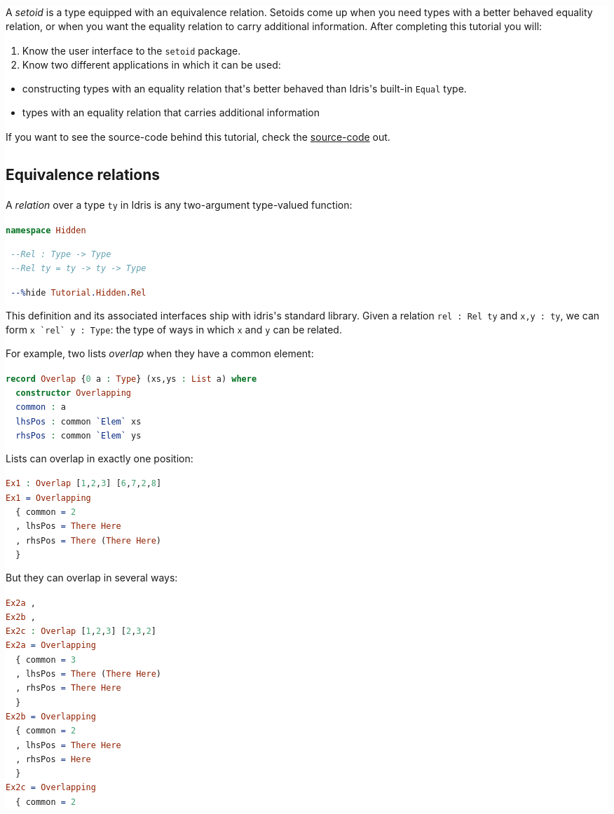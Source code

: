 A _setoid_ is a type equipped with an equivalence relation. Setoids come up when
you need types with a better behaved equality relation, or when you want the
equality relation to carry additional information. After completing this
tutorial you will:

1. Know the user interface to the `setoid` package.
2. Know two different applications in which it can be used:
  + constructing types with an equality relation that's better behaved than
    Idris's built-in `Equal` type.

  + types with an equality relation that carries additional information

If you want to see the source-code behind this tutorial, check the
[source-code](sources/Tutorial.md) out.

## Equivalence relations

A _relation_ over a type `ty` in Idris is any two-argument type-valued function:
```idris hide
namespace Hidden
```
```idris
 --Rel : Type -> Type
 --Rel ty = ty -> ty -> Type
```
```idris hide
 --%hide Tutorial.Hidden.Rel
```
This definition and its associated interfaces ship with idris's standard
library. Given a relation `rel : Rel ty` and `x,y : ty`, we can form
```x `rel` y : Type```: the type of ways in which `x` and `y` can be related.

For example, two lists _overlap_ when they have a common element:
```idris
record Overlap {0 a : Type} (xs,ys : List a) where
  constructor Overlapping
  common : a
  lhsPos : common `Elem` xs
  rhsPos : common `Elem` ys

```
Lists can overlap in exactly one position:
```idris
Ex1 : Overlap [1,2,3] [6,7,2,8]
Ex1 = Overlapping
  { common = 2
  , lhsPos = There Here
  , rhsPos = There (There Here)
  }
```
But they can overlap in several ways:
```idris
Ex2a ,
Ex2b ,
Ex2c : Overlap [1,2,3] [2,3,2]
Ex2a = Overlapping
  { common = 3
  , lhsPos = There (There Here)
  , rhsPos = There Here
  }
Ex2b = Overlapping
  { common = 2
  , lhsPos = There Here
  , rhsPos = Here
  }
Ex2c = Overlapping
  { common = 2
```